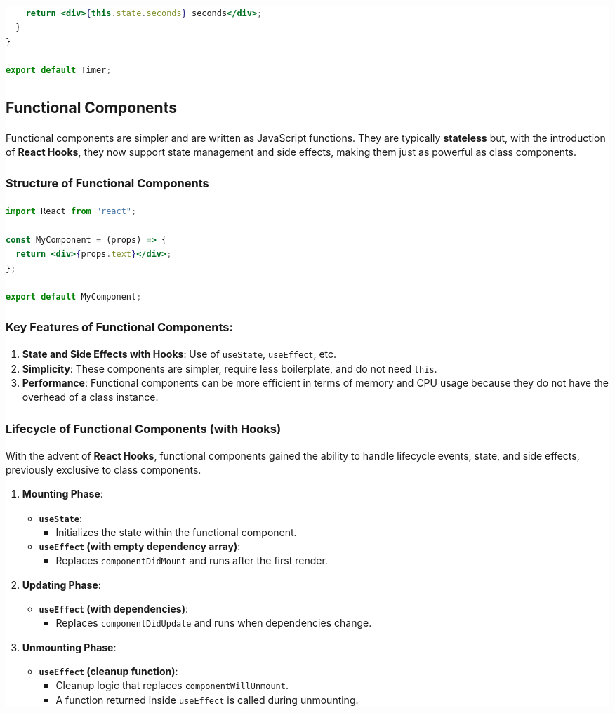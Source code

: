 ```jsx
    return <div>{this.state.seconds} seconds</div>;
  }
}

export default Timer;
```

## Functional Components

Functional components are simpler and are written as JavaScript functions. They are typically **stateless** but, with the introduction of **React Hooks**, they now support state management and side effects, making them just as powerful as class components.

### Structure of Functional Components

```jsx
import React from "react";

const MyComponent = (props) => {
  return <div>{props.text}</div>;
};

export default MyComponent;
```

### Key Features of Functional Components:

1. **State and Side Effects with Hooks**: Use of `useState`, `useEffect`, etc.
2. **Simplicity**: These components are simpler, require less boilerplate, and do not need `this`.
3. **Performance**: Functional components can be more efficient in terms of memory and CPU usage because they do not have the overhead of a class instance.

### Lifecycle of Functional Components (with Hooks)

With the advent of **React Hooks**, functional components gained the ability to handle lifecycle events, state, and side effects, previously exclusive to class components.

1. **Mounting Phase**:

   - **`useState`**:
     - Initializes the state within the functional component.
   - **`useEffect` (with empty dependency array)**:
     - Replaces `componentDidMount` and runs after the first render.

2. **Updating Phase**:

   - **`useEffect` (with dependencies)**:
     - Replaces `componentDidUpdate` and runs when dependencies change.

3. **Unmounting Phase**:
   - **`useEffect` (cleanup function)**:
     - Cleanup logic that replaces `componentWillUnmount`.
     - A function returned inside `useEffect` is called during unmounting.

